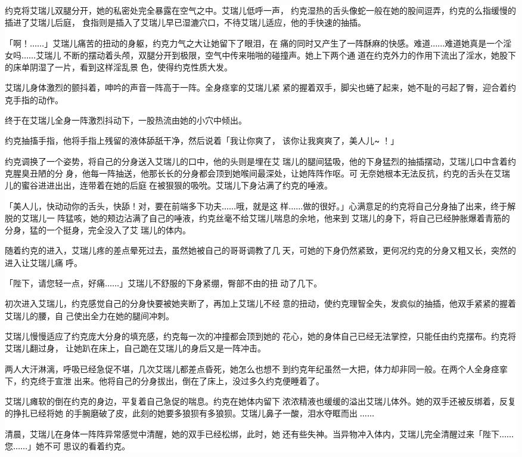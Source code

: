 约克将艾瑞儿双腿分开，她的私密处完全暴露在空气之中。艾瑞儿低呼一声，
约克湿热的舌头像蛇一般在她的股间逗弄，约克的么指缓慢的插进了艾瑞儿后庭，
食指则是插入了艾瑞儿早已湿漉穴口，不待艾瑞儿适应，他的手快速的抽插。

「啊！……」艾瑞儿痛苦的扭动的身躯，约克力气之大让她留下了眼泪，在
痛的同时又产生了一阵酥麻的快感。难道……难道她真是一个淫女吗……艾瑞儿
不断的摆动着头颅，双腿分开到极限，空气中传来啪啪的碰撞声。她上下两个通
道在约克外力的作用下流出了淫水，她股下的床单阴湿了一片，看到这样淫乱景
色，使得约克性质大发。

艾瑞儿身体激烈的颤抖着，呻吟的声音一阵高于一阵。全身痉挛的艾瑞儿紧
紧的握着双手，脚尖也蜷了起来，她不耻的弓起了臀，迎合着约克手指的动作。

终于在艾瑞儿全身一阵激烈抖动下，一股热流由她的小穴中倾出。

约克抽搐手指，他将手指上残留的液体舔舐干净，然后说着「我让你爽了，
该你让我爽爽了，美人儿~ ！」

约克调换了一个姿势，将自己的分身送入艾瑞儿的口中，他的头则是埋在艾
瑞儿的腿间猛吸，他的下身猛烈的抽插摆动，艾瑞儿口中含着约克腥臭丑陋的分
身，他每一阵抽送，他那长长的分身都会顶到她喉间最深处，让她阵阵作呕。可
无奈她根本无法反抗，约克的舌头在艾瑞儿的蜜谷进进出出，连带着在她的后庭
在被狠狠的吸吮。艾瑞儿下身沾满了约克的唾液。

「美人儿，快动动你的舌头，快舔！对，要在前端多下功夫……哦，就是这
样……做的很好。」心满意足的约克将自己分身抽了出来，终于解脱的艾瑞儿一
阵猛咳，她的颊边沾满了自己的唾液，约克丝毫不给艾瑞儿喘息的余地，他来到
艾瑞儿的身下，将自己已经肿胀爆着青筋的分身，猛的一个挺身，完全没入了艾
瑞儿的体内。

随着约克的进入，艾瑞儿疼的差点晕死过去，虽然她被自己的哥哥调教了几
天，可她的下身仍然紧致，更何况约克的分身又粗又长，突然的进入让艾瑞儿痛
呼。

「陛下，请您轻一点，好痛……」艾瑞儿不舒服的下身紧绷，臀部不由的扭
动了几下。

初次进入艾瑞儿，约克感觉自己的分身快要被她夹断了，再加上艾瑞儿不经
意的扭动，使约克理智全失，发疯似的抽插，他双手紧紧的握着艾瑞儿的腰，自
己使出全力在她的腿间冲刺。

艾瑞儿慢慢适应了约克庞大分身的填充感，约克每一次的冲撞都会顶到她的
花心，她的身体自己已经无法掌控，只能任由约克摆布。约克将艾瑞儿翻过身，
让她趴在床上，自己跪在艾瑞儿的身后又是一阵冲击。

两人大汗淋漓，呼吸已经急促不堪，几次艾瑞儿都差点昏死，她怎么也想不
到约克年纪虽然一大把，体力却非同一般。在两个人全身痉挛下，约克终于宣泄
出来。他将自己的分身拔出，倒在了床上，没过多久约克便睡着了。

艾瑞儿瘫软的倒在约克的身边，平复着自己急促的喘息。约克在她体内留下
浓浓精液也缓缓的溢出艾瑞儿体外。她的双手还被反绑着，反复的挣扎已经将她
的手腕磨破了皮，此刻的她要多狼狈有多狼狈。艾瑞儿鼻子一酸，泪水夺眶而出
……

清晨，艾瑞儿在身体一阵阵异常感觉中清醒，她的双手已经松绑，此时，她
还有些失神。当异物冲入体内，艾瑞儿完全清醒过来「陛下……您……」她不可
思议的看着约克。
